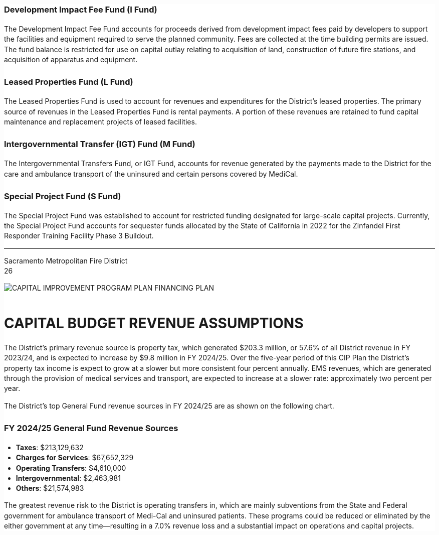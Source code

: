### Development Impact Fee Fund (I Fund)  
The Development Impact Fee Fund accounts for proceeds derived from development impact fees paid by developers to support the facilities and equipment required to serve the planned community. Fees are collected at the time building permits are issued. The fund balance is restricted for use on capital outlay relating to acquisition of land, construction of future fire stations, and acquisition of apparatus and equipment.  

### Leased Properties Fund (L Fund)  
The Leased Properties Fund is used to account for revenues and expenditures for the District’s leased properties. The primary source of revenues in the Leased Properties Fund is rental payments. A portion of these revenues are retained to fund capital maintenance and replacement projects of leased facilities.  

### Intergovernmental Transfer (IGT) Fund (M Fund)  
The Intergovernmental Transfers Fund, or IGT Fund, accounts for revenue generated by the payments made to the District for the care and ambulance transport of the uninsured and certain persons covered by MediCal.  

### Special Project Fund (S Fund)  
The Special Project Fund was established to account for restricted funding designated for large-scale capital projects. Currently, the Special Project Fund accounts for sequester funds allocated by the State of California in 2022 for the Zinfandel First Responder Training Facility Phase 3 Buildout.  

---

Sacramento Metropolitan Fire District  
26

![CAPITAL IMPROVEMENT PROGRAM PLAN FINANCING PLAN](https://via.placeholder.com/993x768.png?text=CAPITAL+IMPROVEMENT+PROGRAM+PLAN+FINANCING+PLAN)

# CAPITAL BUDGET REVENUE ASSUMPTIONS

The District’s primary revenue source is property tax, which generated $203.3 million, or 57.6% of all District revenue in FY 2023/24, and is expected to increase by $9.8 million in FY 2024/25. Over the five-year period of this CIP Plan the District’s property tax income is expect to grow at a slower but more consistent four percent annually. EMS revenues, which are generated through the provision of medical services and transport, are expected to increase at a slower rate: approximately two percent per year.

The District’s top General Fund revenue sources in FY 2024/25 are as shown on the following chart.

### FY 2024/25 General Fund Revenue Sources

- **Taxes**: $213,129,632
- **Charges for Services**: $67,652,329
- **Operating Transfers**: $4,610,000
- **Intergovernmental**: $2,463,981
- **Others**: $21,574,983

The greatest revenue risk to the District is operating transfers in, which are mainly subventions from the State and Federal government for ambulance transport of Medi-Cal and uninsured patients. These programs could be reduced or eliminated by the either government at any time—resulting in a 7.0% revenue loss and a substantial impact on operations and capital projects.
